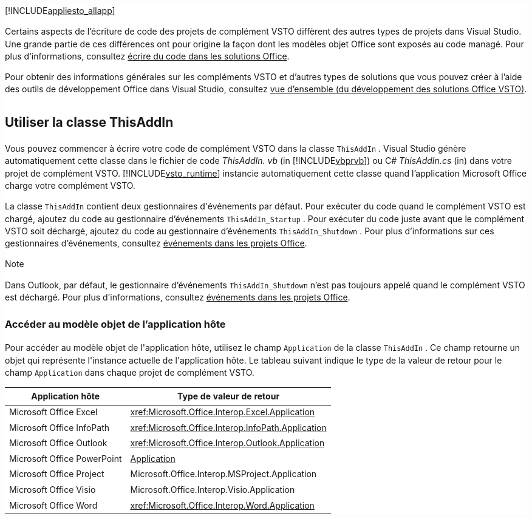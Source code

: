  [!INCLUDE[appliesto_allapp](../vsto/includes/appliesto-allapp-md.md)]

 Certains aspects de l’écriture de code des projets de complément VSTO diffèrent des autres types de projets dans Visual Studio. Une grande partie de ces différences ont pour origine la façon dont les modèles objet Office sont exposés au code managé. Pour plus d’informations, consultez [écrire du code dans les solutions Office](../vsto/writing-code-in-office-solutions.md).

 Pour obtenir des informations générales sur les compléments VSTO et d’autres types de solutions que vous pouvez créer à l’aide des outils de développement Office dans Visual Studio, consultez [vue d’ensemble &#40;du développement des solutions Office VSTO&#41;](../vsto/office-solutions-development-overview-vsto.md).

## <a name="use-the-thisaddin-class"></a>Utiliser la classe ThisAddIn
 Vous pouvez commencer à écrire votre code de complément VSTO dans la classe `ThisAddIn` . Visual Studio génère automatiquement cette classe dans le fichier de code *ThisAddIn. vb* (in [!INCLUDE[vbprvb](../sharepoint/includes/vbprvb-md.md)]) ou C# *ThisAddIn.cs* (in) dans votre projet de complément VSTO. [!INCLUDE[vsto_runtime](../vsto/includes/vsto-runtime-md.md)] instancie automatiquement cette classe quand l’application Microsoft Office charge votre complément VSTO.

 La classe `ThisAddIn` contient deux gestionnaires d'événements par défaut. Pour exécuter du code quand le complément VSTO est chargé, ajoutez du code au gestionnaire d’événements `ThisAddIn_Startup` . Pour exécuter du code juste avant que le complément VSTO soit déchargé, ajoutez du code au gestionnaire d’événements `ThisAddIn_Shutdown` . Pour plus d’informations sur ces gestionnaires d’événements, consultez [événements dans les projets Office](../vsto/events-in-office-projects.md).

> [!NOTE]
> Dans Outlook, par défaut, le gestionnaire d’événements `ThisAddIn_Shutdown` n’est pas toujours appelé quand le complément VSTO est déchargé. Pour plus d’informations, consultez [événements dans les projets Office](../vsto/events-in-office-projects.md).

### <a name="access-the-object-model-of-the-host-application"></a>Accéder au modèle objet de l’application hôte
 Pour accéder au modèle objet de l'application hôte, utilisez le champ `Application` de la classe `ThisAddIn` . Ce champ retourne un objet qui représente l'instance actuelle de l'application hôte. Le tableau suivant indique le type de la valeur de retour pour le champ `Application` dans chaque projet de complément VSTO.

|Application hôte|Type de valeur de retour|
|----------------------|-----------------------|
|Microsoft Office Excel|<xref:Microsoft.Office.Interop.Excel.Application>|
|Microsoft Office InfoPath|<xref:Microsoft.Office.Interop.InfoPath.Application>|
|Microsoft Office Outlook|<xref:Microsoft.Office.Interop.Outlook.Application>|
|Microsoft Office PowerPoint|[Application](/previous-versions/office/developer/office-2010/ff764034(v=office.14))|
|Microsoft Office Project|Microsoft.Office.Interop.MSProject.Application|
|Microsoft Office Visio|Microsoft.Office.Interop.Visio.Application|
|Microsoft Office Word|<xref:Microsoft.Office.Interop.Word.Application>|
